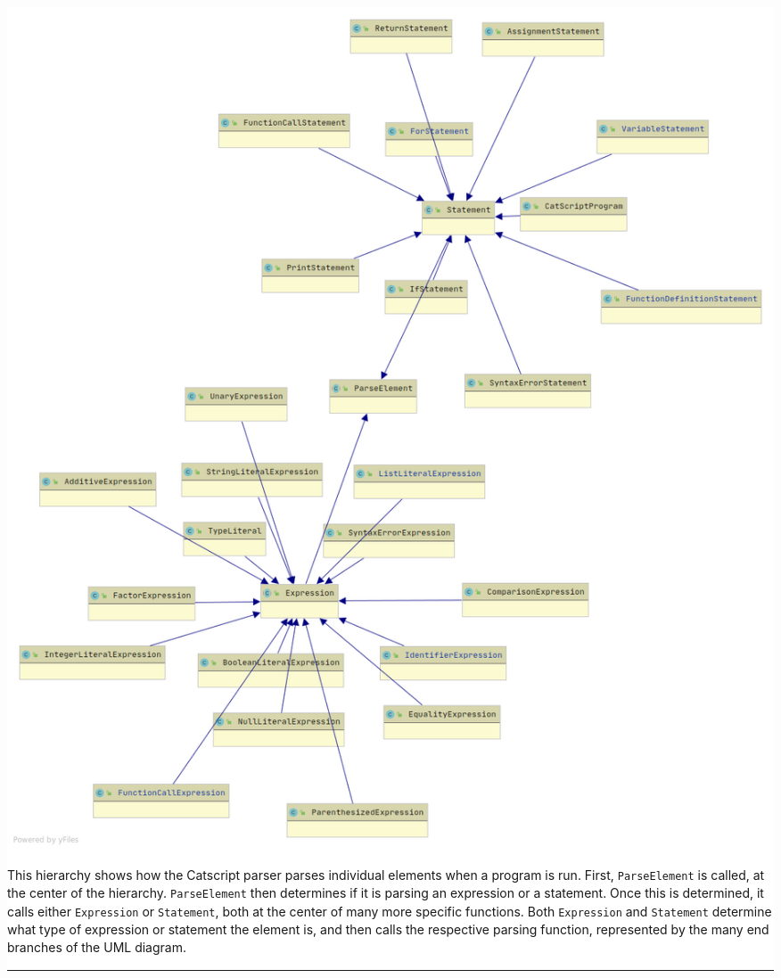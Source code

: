 ![](uml/expressions_organic.png)

This hierarchy shows how the Catscript parser parses individual elements when a program is run. First, `ParseElement` is called, at the center of the hierarchy. `ParseElement` then determines if it is parsing an expression or a statement. Once this is determined, it calls either `Expression` or `Statement`, both at the center of many more specific functions.
Both `Expression` and `Statement` determine what type of expression or statement the element is, and then calls the respective parsing function, represented by the many end branches of the UML diagram.

---